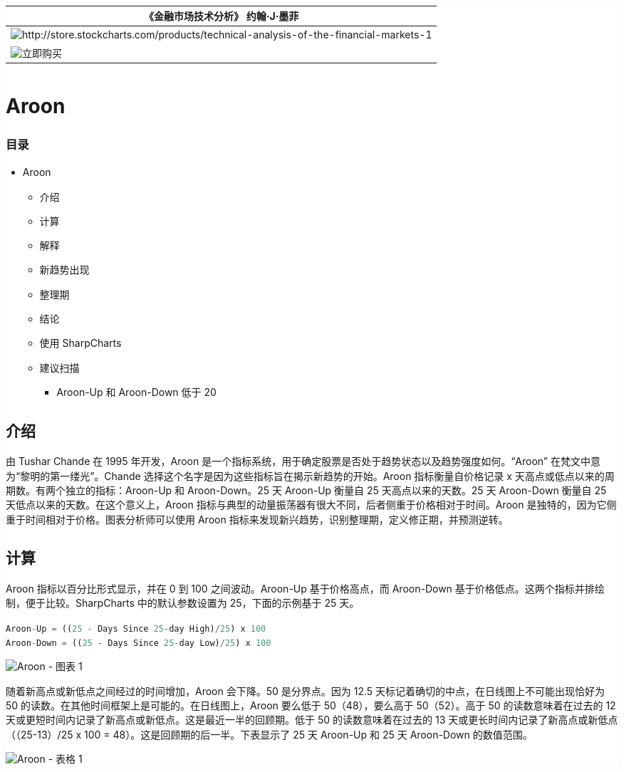 | **《金融市场技术分析》** 约翰·J·墨菲 |
| --- |
| ![](http://store.stockcharts.com/products/technical-analysis-of-the-financial-markets-1 "http://store.stockcharts.com/products/technical-analysis-of-the-financial-markets-1") |
| ![立即购买](http://store.stockcharts.com/products/technical-analysis-of-the-financial-markets-1 "http://store.stockcharts.com/products/technical-analysis-of-the-financial-markets-1") |


# Aroon 

### 目录

+   Aroon

    +   介绍

    +   计算

    +   解释

    +   新趋势出现

    +   整理期

    +   结论

    +   使用 SharpCharts

    +   建议扫描

        +   Aroon-Up 和 Aroon-Down 低于 20

## 介绍

由 Tushar Chande 在 1995 年开发，Aroon 是一个指标系统，用于确定股票是否处于趋势状态以及趋势强度如何。“Aroon” 在梵文中意为“黎明的第一缕光”。Chande 选择这个名字是因为这些指标旨在揭示新趋势的开始。Aroon 指标衡量自价格记录 x 天高点或低点以来的周期数。有两个独立的指标：Aroon-Up 和 Aroon-Down。25 天 Aroon-Up 衡量自 25 天高点以来的天数。25 天 Aroon-Down 衡量自 25 天低点以来的天数。在这个意义上，Aroon 指标与典型的动量振荡器有很大不同，后者侧重于价格相对于时间。Aroon 是独特的，因为它侧重于时间相对于价格。图表分析师可以使用 Aroon 指标来发现新兴趋势，识别整理期，定义修正期，并预测逆转。

## 计算

Aroon 指标以百分比形式显示，并在 0 到 100 之间波动。Aroon-Up 基于价格高点，而 Aroon-Down 基于价格低点。这两个指标并排绘制，便于比较。SharpCharts 中的默认参数设置为 25，下面的示例基于 25 天。

```py
Aroon-Up = ((25 - Days Since 25-day High)/25) x 100
Aroon-Down = ((25 - Days Since 25-day Low)/25) x 100

```

![Aroon - 图表 1](https://gitcode.net/OpenDocCN/geekdoc-quant-zh/-/raw/master/docs/tech-ind-ovly/img/3ab84ab991d5385d78051ec79cb27ba4.jpg "Aroon - 图表 1")

随着新高点或新低点之间经过的时间增加，Aroon 会下降。50 是分界点。因为 12.5 天标记着确切的中点，在日线图上不可能出现恰好为 50 的读数。在其他时间框架上是可能的。在日线图上，Aroon 要么低于 50（48），要么高于 50（52）。高于 50 的读数意味着在过去的 12 天或更短时间内记录了新高点或新低点。这是最近一半的回顾期。低于 50 的读数意味着在过去的 13 天或更长时间内记录了新高点或新低点（（25-13）/25 x 100 = 48）。这是回顾期的后一半。下表显示了 25 天 Aroon-Up 和 25 天 Aroon-Down 的数值范围。

![Aroon - 表格 1](https://gitcode.net/OpenDocCN/geekdoc-quant-zh/-/raw/master/docs/tech-ind-ovly/img/8612b00403ab9e3c3934c406586ae5cb.jpg "Aroon - 表格 1")
